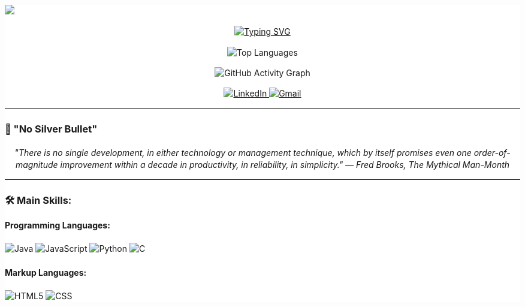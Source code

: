 <img width=100% src="https://capsule-render.vercel.app/api?type=waving&color=1E90FF&height=120&section=header"/>



<p align="center">
  <a href="https://git.io/typing-svg">
    <img src="https://readme-typing-svg.herokuapp.com/?color=87CEFA&size=35&center=true&vCenter=true&width=1000&lines=Nice+to+meet+you,+my+name+is+Alan+Souza;Welcome+to+my+GitHub+Profile!:%29" alt="Typing SVG" />
  </a>
</p>

<div align="center">  
    <img width="41%" height="195px" src="https://github-readme-stats.vercel.app/api/top-langs/?username=Alan-VSouza&layout=compact&hide_border=true&title_color=87CEFA&text_color=87CEFA&bg_color=0d1117" alt="Top Languages" />
</div>

<p align="center">
  <img src="https://github-readme-activity-graph.vercel.app/graph?username=Alan-VSouza&bg_color=0d1117&color=6695b2&line=ffffff&point=ff0000&area=true&hide_border=true" alt="GitHub Activity Graph" />
</p>

<div align="center">  
  <a href="https://www.linkedin.com/in/alanvasconi/" target="_blank">
    <img src="https://img.shields.io/badge/LinkedIn-0077B5?style=for-the-badge&logo=linkedin&logoColor=white" alt="LinkedIn">
  </a>
  <a href="mailto:alansouzeesi@gmail.com" target="_blank">
    <img src="https://img.shields.io/badge/Gmail-D14836?style=for-the-badge&logo=gmail&logoColor=white" alt="Gmail">
  </a>
</div>

---

### 🌟 "No Silver Bullet"

<p align="center"><i>"There is no single development, in either technology or management technique, which by itself promises even one order-of-magnitude improvement within a decade in productivity, in reliability, in simplicity." — Fred Brooks, The Mythical Man-Month</i></p>

---

### 🛠️ Main Skills:

#### Programming Languages:
![Java](https://img.shields.io/badge/java-%23ED8B00.svg?style=for-the-badge&logo=openjdk&logoColor=white)
![JavaScript](https://img.shields.io/badge/JavaScript-F7DF1E?style=for-the-badge&logo=javascript&logoColor=black)
![Python](https://img.shields.io/badge/python-3670A0?style=for-the-badge&logo=python&logoColor=ffdd54)
![C](https://img.shields.io/badge/C-00599C?style=for-the-badge&logo=c&logoColor=white)

#### Markup Languages:
![HTML5](https://img.shields.io/badge/HTML5-E34F26?style=for-the-badge&logo=html5&logoColor=white)
![CSS](https://img.shields.io/badge/CSS-239120?logo=css3&logoColor=white&style=for-the-badge)
